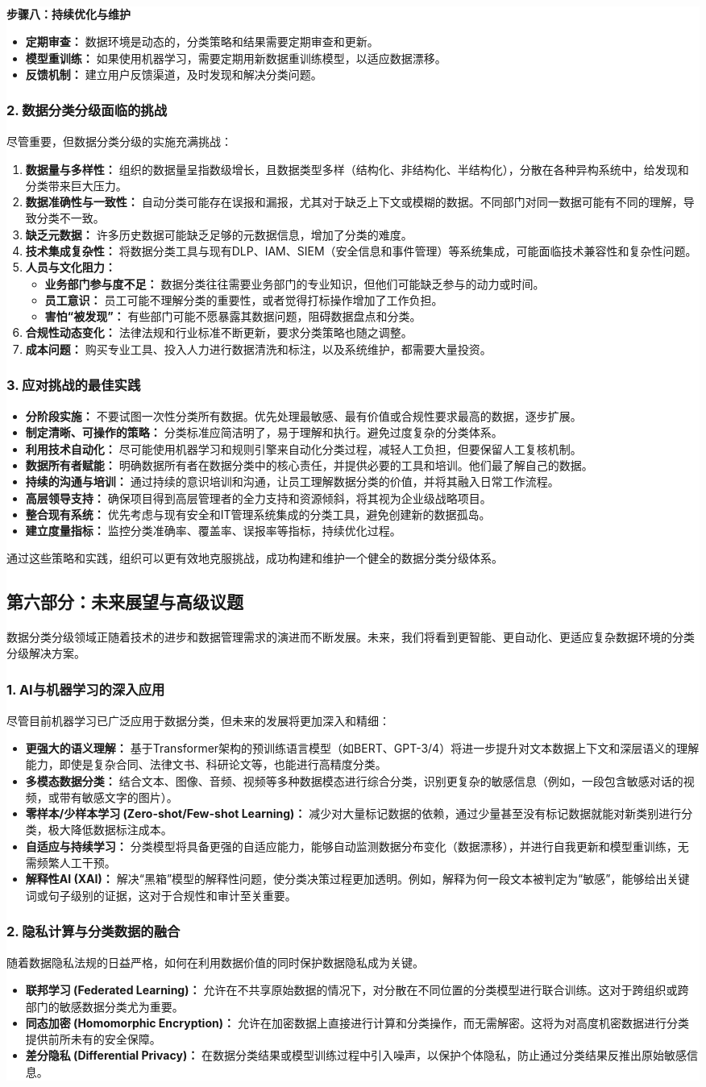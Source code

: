 **步骤八：持续优化与维护**
*   **定期审查：** 数据环境是动态的，分类策略和结果需要定期审查和更新。
*   **模型重训练：** 如果使用机器学习，需要定期用新数据重训练模型，以适应数据漂移。
*   **反馈机制：** 建立用户反馈渠道，及时发现和解决分类问题。

### 2. 数据分类分级面临的挑战

尽管重要，但数据分类分级的实施充满挑战：

1.  **数据量与多样性：** 组织的数据量呈指数级增长，且数据类型多样（结构化、非结构化、半结构化），分散在各种异构系统中，给发现和分类带来巨大压力。
2.  **数据准确性与一致性：** 自动分类可能存在误报和漏报，尤其对于缺乏上下文或模糊的数据。不同部门对同一数据可能有不同的理解，导致分类不一致。
3.  **缺乏元数据：** 许多历史数据可能缺乏足够的元数据信息，增加了分类的难度。
4.  **技术集成复杂性：** 将数据分类工具与现有DLP、IAM、SIEM（安全信息和事件管理）等系统集成，可能面临技术兼容性和复杂性问题。
5.  **人员与文化阻力：**
    *   **业务部门参与度不足：** 数据分类往往需要业务部门的专业知识，但他们可能缺乏参与的动力或时间。
    *   **员工意识：** 员工可能不理解分类的重要性，或者觉得打标操作增加了工作负担。
    *   **害怕“被发现”：** 有些部门可能不愿暴露其数据问题，阻碍数据盘点和分类。
6.  **合规性动态变化：** 法律法规和行业标准不断更新，要求分类策略也随之调整。
7.  **成本问题：** 购买专业工具、投入人力进行数据清洗和标注，以及系统维护，都需要大量投资。

### 3. 应对挑战的最佳实践

*   **分阶段实施：** 不要试图一次性分类所有数据。优先处理最敏感、最有价值或合规性要求最高的数据，逐步扩展。
*   **制定清晰、可操作的策略：** 分类标准应简洁明了，易于理解和执行。避免过度复杂的分类体系。
*   **利用技术自动化：** 尽可能使用机器学习和规则引擎来自动化分类过程，减轻人工负担，但要保留人工复核机制。
*   **数据所有者赋能：** 明确数据所有者在数据分类中的核心责任，并提供必要的工具和培训。他们最了解自己的数据。
*   **持续的沟通与培训：** 通过持续的意识培训和沟通，让员工理解数据分类的价值，并将其融入日常工作流程。
*   **高层领导支持：** 确保项目得到高层管理者的全力支持和资源倾斜，将其视为企业级战略项目。
*   **整合现有系统：** 优先考虑与现有安全和IT管理系统集成的分类工具，避免创建新的数据孤岛。
*   **建立度量指标：** 监控分类准确率、覆盖率、误报率等指标，持续优化过程。

通过这些策略和实践，组织可以更有效地克服挑战，成功构建和维护一个健全的数据分类分级体系。

## 第六部分：未来展望与高级议题

数据分类分级领域正随着技术的进步和数据管理需求的演进而不断发展。未来，我们将看到更智能、更自动化、更适应复杂数据环境的分类分级解决方案。

### 1. AI与机器学习的深入应用

尽管目前机器学习已广泛应用于数据分类，但未来的发展将更加深入和精细：

*   **更强大的语义理解：** 基于Transformer架构的预训练语言模型（如BERT、GPT-3/4）将进一步提升对文本数据上下文和深层语义的理解能力，即使是复杂合同、法律文书、科研论文等，也能进行高精度分类。
*   **多模态数据分类：** 结合文本、图像、音频、视频等多种数据模态进行综合分类，识别更复杂的敏感信息（例如，一段包含敏感对话的视频，或带有敏感文字的图片）。
*   **零样本/少样本学习 (Zero-shot/Few-shot Learning)：** 减少对大量标记数据的依赖，通过少量甚至没有标记数据就能对新类别进行分类，极大降低数据标注成本。
*   **自适应与持续学习：** 分类模型将具备更强的自适应能力，能够自动监测数据分布变化（数据漂移），并进行自我更新和模型重训练，无需频繁人工干预。
*   **解释性AI (XAI)：** 解决“黑箱”模型的解释性问题，使分类决策过程更加透明。例如，解释为何一段文本被判定为“敏感”，能够给出关键词或句子级别的证据，这对于合规性和审计至关重要。

### 2. 隐私计算与分类数据的融合

随着数据隐私法规的日益严格，如何在利用数据价值的同时保护数据隐私成为关键。

*   **联邦学习 (Federated Learning)：** 允许在不共享原始数据的情况下，对分散在不同位置的分类模型进行联合训练。这对于跨组织或跨部门的敏感数据分类尤为重要。
*   **同态加密 (Homomorphic Encryption)：** 允许在加密数据上直接进行计算和分类操作，而无需解密。这将为对高度机密数据进行分类提供前所未有的安全保障。
*   **差分隐私 (Differential Privacy)：** 在数据分类结果或模型训练过程中引入噪声，以保护个体隐私，防止通过分类结果反推出原始敏感信息。
